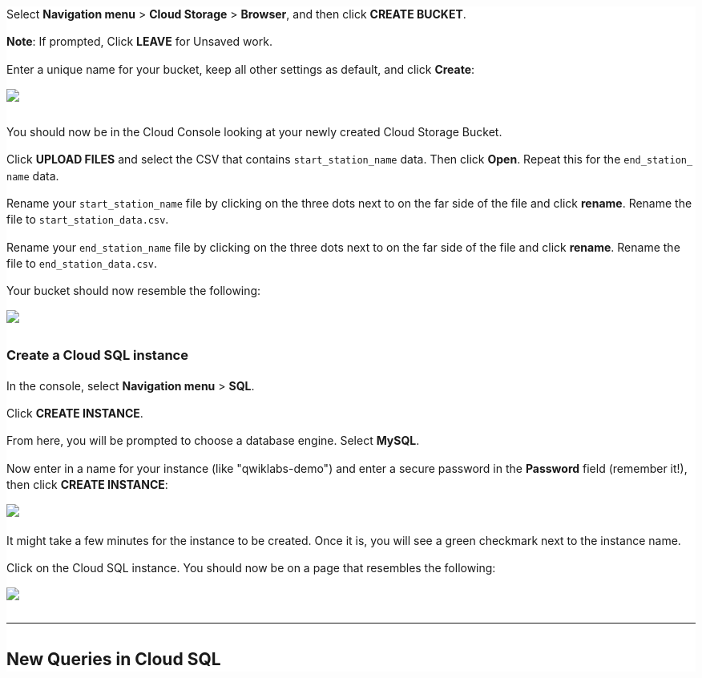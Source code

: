 Select **Navigation menu** > **Cloud Storage** > **Browser**, and then click **CREATE BUCKET**.

**Note**: If prompted, Click **LEAVE** for Unsaved work.

Enter a unique name for your bucket, keep all other settings as default, and click **Create**:

![](https://cdn.qwiklabs.com/MJaLpJcY4bF7yM0I4XC%2BlzCe3F32kXqqayPLGZ5vK4Q%3D)

###   

You should now be in the Cloud Console looking at your newly created Cloud Storage Bucket.

Click **UPLOAD FILES** and select the CSV that contains `start_station_name` data. Then click **Open**. Repeat this for the `end_station_name` data.

Rename your `start_station_name` file by clicking on the three dots next to on the far side of the file and click **rename**. Rename the file to `start_station_data.csv`.

Rename your `end_station_name` file by clicking on the three dots next to on the far side of the file and click **rename**. Rename the file to `end_station_data.csv`.



Your bucket should now resemble the following:

![](https://cdn.qwiklabs.com/O0gGDUAw3%2BKFgvwpeQvYtmRFgfAlChH09mZMXpztL%2FM%3D)

###   

### Create a Cloud SQL instance

In the console, select **Navigation menu** > **SQL**.

Click **CREATE INSTANCE**.

From here, you will be prompted to choose a database engine. Select **MySQL**.

Now enter in a name for your instance (like "qwiklabs-demo") and enter a secure password in the **Password** field (remember it!), then click **CREATE INSTANCE**:

![](https://cdn.qwiklabs.com/jEQp9s17PAnAroCuUnmNo1ag945miqt%2BwTa%2FrsjoQ50%3D)

It might take a few minutes for the instance to be created. Once it is, you will see a green checkmark next to the instance name.

Click on the Cloud SQL instance. You should now be on a page that resembles the following:

![](https://cdn.qwiklabs.com/prYd56hM7k4hZgCBy7WAIxZsvTpgq8E3zbMWEURRn1s%3D)

###   



* * *





**New Queries in Cloud SQL**
----------------------------

